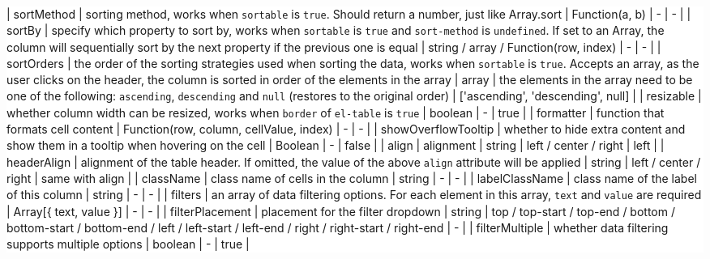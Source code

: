 | sortMethod          | sorting method, works when `sortable` is `true`. Should return a number, just like Array.sort                                                                                                                   | Function(a, b)                          | -                                                                                                                                | -                                 |
| sortBy              | specify which property to sort by, works when `sortable` is `true` and `sort-method` is `undefined`. If set to an Array, the column will sequentially sort by the next property if the previous one is equal    | string / array / Function(row, index)   | -                                                                                                                                | -                                 |
| sortOrders          | the order of the sorting strategies used when sorting the data, works when `sortable` is `true`. Accepts an array, as the user clicks on the header, the column is sorted in order of the elements in the array | array                                   | the elements in the array need to be one of the following: `ascending`, `descending` and `null` (restores to the original order) | ['ascending', 'descending', null] |
| resizable           | whether column width can be resized, works when `border` of `el-table` is `true`                                                                                                                                | boolean                                 | -                                                                                                                                | true                              |
| formatter           | function that formats cell content                                                                                                                                                                              | Function(row, column, cellValue, index) | -                                                                                                                                | -                                 |
| showOverflowTooltip | whether to hide extra content and show them in a tooltip when hovering on the cell                                                                                                                              | Boolean                                 | -                                                                                                                                | false                             |
| align               | alignment                                                                                                                                                                                                       | string                                  | left / center / right                                                                                                            | left                              |
| headerAlign         | alignment of the table header. If omitted, the value of the above `align` attribute will be applied                                                                                                             | string                                  | left / center / right                                                                                                            | same with align                   |
| className           | class name of cells in the column                                                                                                                                                                               | string                                  | -                                                                                                                                | -                                 |
| labelClassName      | class name of the label of this column                                                                                                                                                                          | string                                  | -                                                                                                                                | -                                 |
| filters             | an array of data filtering options. For each element in this array, `text` and `value` are required                                                                                                             | Array[{ text, value }]                  | -                                                                                                                                | -                                 |
| filterPlacement     | placement for the filter dropdown                                                                                                                                                                               | string                                  | top / top-start / top-end / bottom / bottom-start / bottom-end / left / left-start / left-end / right / right-start / right-end  | -                                 |
| filterMultiple      | whether data filtering supports multiple options                                                                                                                                                                | boolean                                 | -                                                                                                                                | true                              |